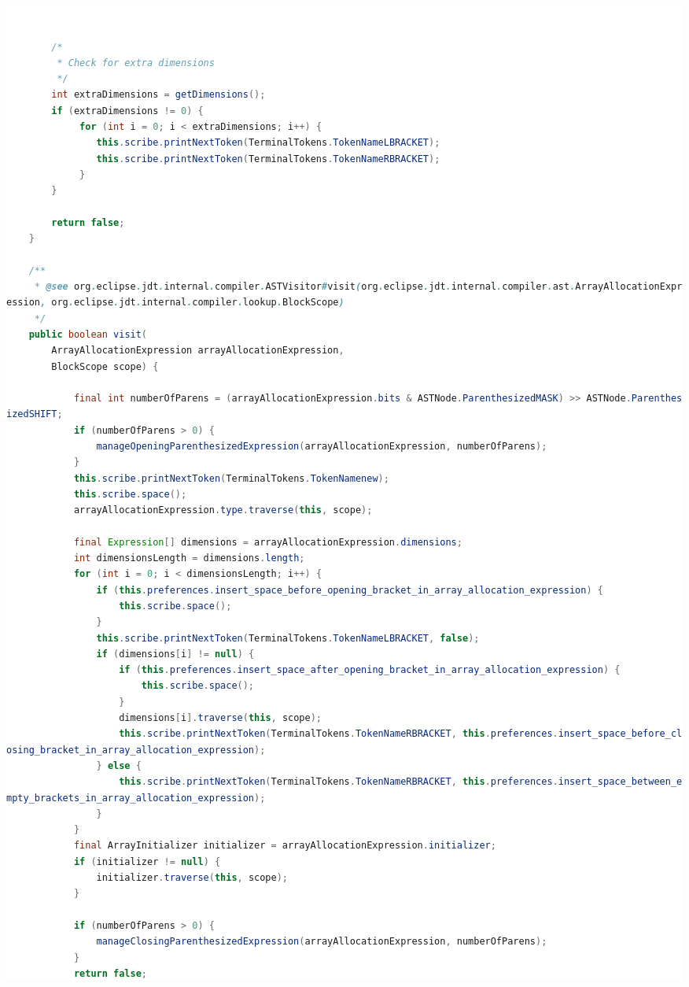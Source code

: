 ```java


		/*
		 * Check for extra dimensions
		 */
		int extraDimensions = getDimensions();
		if (extraDimensions != 0) {
			 for (int i = 0; i < extraDimensions; i++) {
			 	this.scribe.printNextToken(TerminalTokens.TokenNameLBRACKET);
			 	this.scribe.printNextToken(TerminalTokens.TokenNameRBRACKET);
			 }
		}
		
		return false;
	}

	/**
	 * @see org.eclipse.jdt.internal.compiler.ASTVisitor#visit(org.eclipse.jdt.internal.compiler.ast.ArrayAllocationExpression, org.eclipse.jdt.internal.compiler.lookup.BlockScope)
	 */
	public boolean visit(
		ArrayAllocationExpression arrayAllocationExpression,
		BlockScope scope) {

			final int numberOfParens = (arrayAllocationExpression.bits & ASTNode.ParenthesizedMASK) >> ASTNode.ParenthesizedSHIFT;
			if (numberOfParens > 0) {
				manageOpeningParenthesizedExpression(arrayAllocationExpression, numberOfParens);
			}
			this.scribe.printNextToken(TerminalTokens.TokenNamenew);
			this.scribe.space();
			arrayAllocationExpression.type.traverse(this, scope);
			
			final Expression[] dimensions = arrayAllocationExpression.dimensions;
			int dimensionsLength = dimensions.length;
			for (int i = 0; i < dimensionsLength; i++) {
				if (this.preferences.insert_space_before_opening_bracket_in_array_allocation_expression) {
					this.scribe.space();
				}
				this.scribe.printNextToken(TerminalTokens.TokenNameLBRACKET, false);
				if (dimensions[i] != null) {
					if (this.preferences.insert_space_after_opening_bracket_in_array_allocation_expression) {
						this.scribe.space();
					}
					dimensions[i].traverse(this, scope);
					this.scribe.printNextToken(TerminalTokens.TokenNameRBRACKET, this.preferences.insert_space_before_closing_bracket_in_array_allocation_expression);
				} else {
					this.scribe.printNextToken(TerminalTokens.TokenNameRBRACKET, this.preferences.insert_space_between_empty_brackets_in_array_allocation_expression);
				}
			}
			final ArrayInitializer initializer = arrayAllocationExpression.initializer;
			if (initializer != null) {
				initializer.traverse(this, scope);
			}

			if (numberOfParens > 0) {
				manageClosingParenthesizedExpression(arrayAllocationExpression, numberOfParens);
			}
			return false;
```